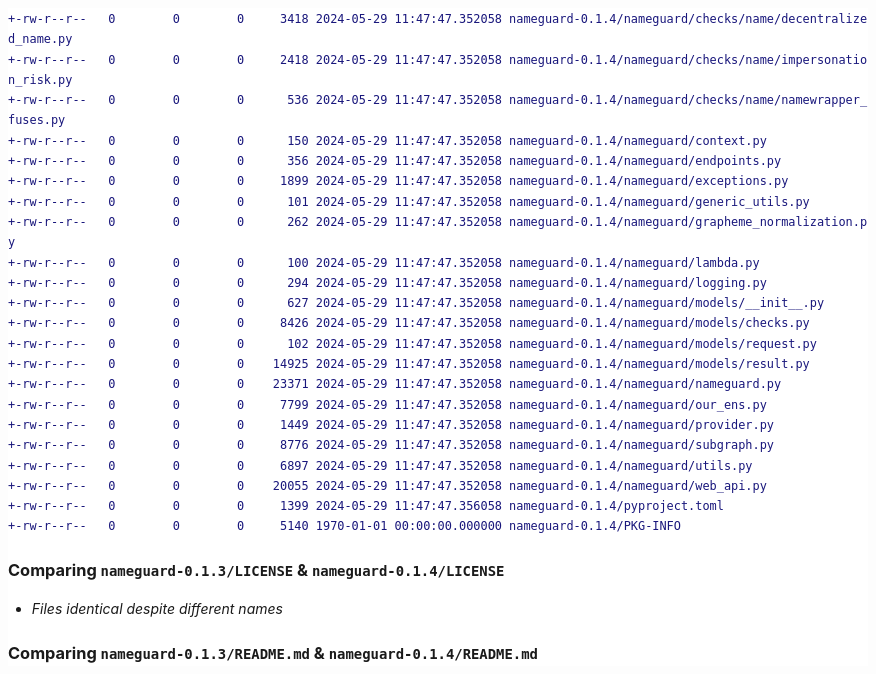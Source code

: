 ```diff
+-rw-r--r--   0        0        0     3418 2024-05-29 11:47:47.352058 nameguard-0.1.4/nameguard/checks/name/decentralized_name.py
+-rw-r--r--   0        0        0     2418 2024-05-29 11:47:47.352058 nameguard-0.1.4/nameguard/checks/name/impersonation_risk.py
+-rw-r--r--   0        0        0      536 2024-05-29 11:47:47.352058 nameguard-0.1.4/nameguard/checks/name/namewrapper_fuses.py
+-rw-r--r--   0        0        0      150 2024-05-29 11:47:47.352058 nameguard-0.1.4/nameguard/context.py
+-rw-r--r--   0        0        0      356 2024-05-29 11:47:47.352058 nameguard-0.1.4/nameguard/endpoints.py
+-rw-r--r--   0        0        0     1899 2024-05-29 11:47:47.352058 nameguard-0.1.4/nameguard/exceptions.py
+-rw-r--r--   0        0        0      101 2024-05-29 11:47:47.352058 nameguard-0.1.4/nameguard/generic_utils.py
+-rw-r--r--   0        0        0      262 2024-05-29 11:47:47.352058 nameguard-0.1.4/nameguard/grapheme_normalization.py
+-rw-r--r--   0        0        0      100 2024-05-29 11:47:47.352058 nameguard-0.1.4/nameguard/lambda.py
+-rw-r--r--   0        0        0      294 2024-05-29 11:47:47.352058 nameguard-0.1.4/nameguard/logging.py
+-rw-r--r--   0        0        0      627 2024-05-29 11:47:47.352058 nameguard-0.1.4/nameguard/models/__init__.py
+-rw-r--r--   0        0        0     8426 2024-05-29 11:47:47.352058 nameguard-0.1.4/nameguard/models/checks.py
+-rw-r--r--   0        0        0      102 2024-05-29 11:47:47.352058 nameguard-0.1.4/nameguard/models/request.py
+-rw-r--r--   0        0        0    14925 2024-05-29 11:47:47.352058 nameguard-0.1.4/nameguard/models/result.py
+-rw-r--r--   0        0        0    23371 2024-05-29 11:47:47.352058 nameguard-0.1.4/nameguard/nameguard.py
+-rw-r--r--   0        0        0     7799 2024-05-29 11:47:47.352058 nameguard-0.1.4/nameguard/our_ens.py
+-rw-r--r--   0        0        0     1449 2024-05-29 11:47:47.352058 nameguard-0.1.4/nameguard/provider.py
+-rw-r--r--   0        0        0     8776 2024-05-29 11:47:47.352058 nameguard-0.1.4/nameguard/subgraph.py
+-rw-r--r--   0        0        0     6897 2024-05-29 11:47:47.352058 nameguard-0.1.4/nameguard/utils.py
+-rw-r--r--   0        0        0    20055 2024-05-29 11:47:47.352058 nameguard-0.1.4/nameguard/web_api.py
+-rw-r--r--   0        0        0     1399 2024-05-29 11:47:47.356058 nameguard-0.1.4/pyproject.toml
+-rw-r--r--   0        0        0     5140 1970-01-01 00:00:00.000000 nameguard-0.1.4/PKG-INFO
```

### Comparing `nameguard-0.1.3/LICENSE` & `nameguard-0.1.4/LICENSE`

 * *Files identical despite different names*

### Comparing `nameguard-0.1.3/README.md` & `nameguard-0.1.4/README.md`
